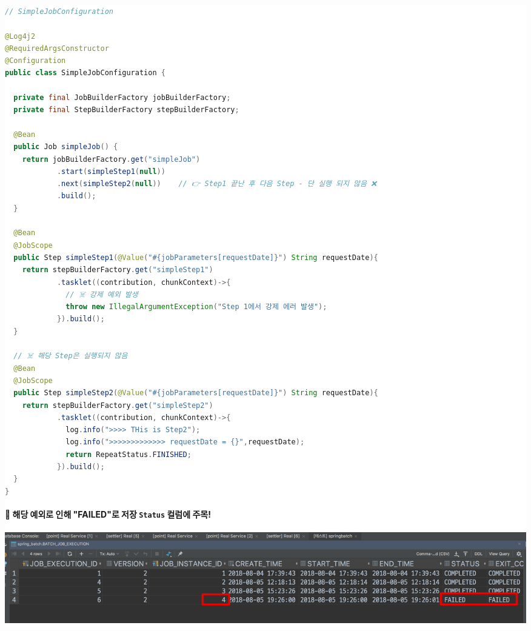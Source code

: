 ```java
// SimpleJobConfiguration

@Log4j2
@RequiredArgsConstructor
@Configuration
public class SimpleJobConfiguration {

  private final JobBuilderFactory jobBuilderFactory;
  private final StepBuilderFactory stepBuilderFactory;

  @Bean
  public Job simpleJob() {
    return jobBuilderFactory.get("simpleJob")
            .start(simpleStep1(null))
            .next(simpleStep2(null))    // 👉 Step1 끝난 후 다음 Step - 단 실행 되지 않음 ❌
            .build();
  }

  @Bean
  @JobScope
  public Step simpleStep1(@Value("#{jobParameters[requestDate]}") String requestDate){
    return stepBuilderFactory.get("simpleStep1")
            .tasklet((contribution, chunkContext)->{
              // ☠️ 강제 예외 발생  
              throw new IllegalArgumentException("Step 1에서 강제 에러 발생");
            }).build();
  }

  // ☠️ 해당 Step은 실행되지 않음
  @Bean
  @JobScope
  public Step simpleStep2(@Value("#{jobParameters[requestDate]}") String requestDate){
    return stepBuilderFactory.get("simpleStep2")
            .tasklet((contribution, chunkContext)->{
              log.info(">>>> THis is Step2");
              log.info(">>>>>>>>>>>>> requestDate = {}",requestDate); 
              return RepeatStatus.FINISHED;
            }).build();
  }
}
```

#### 💬 해당 예외로 인해 "FAILED"로 저장 `Status` 컬럼에 주목!
![batchException.png](src/main/resources/static/image/batchException.png)
